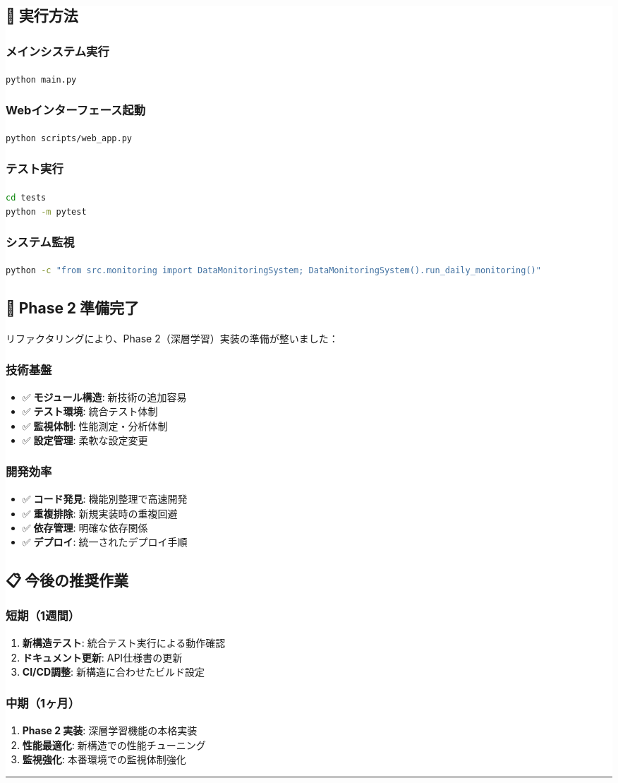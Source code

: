 ## 🚀 実行方法

### メインシステム実行
```bash
python main.py
```

### Webインターフェース起動
```bash
python scripts/web_app.py
```

### テスト実行
```bash
cd tests
python -m pytest
```

### システム監視
```bash
python -c "from src.monitoring import DataMonitoringSystem; DataMonitoringSystem().run_daily_monitoring()"
```

## 🎯 Phase 2 準備完了

リファクタリングにより、Phase 2（深層学習）実装の準備が整いました：

### 技術基盤
- ✅ **モジュール構造**: 新技術の追加容易
- ✅ **テスト環境**: 統合テスト体制
- ✅ **監視体制**: 性能測定・分析体制
- ✅ **設定管理**: 柔軟な設定変更

### 開発効率
- ✅ **コード発見**: 機能別整理で高速開発
- ✅ **重複排除**: 新規実装時の重複回避
- ✅ **依存管理**: 明確な依存関係
- ✅ **デプロイ**: 統一されたデプロイ手順

## 📋 今後の推奨作業

### 短期（1週間）
1. **新構造テスト**: 統合テスト実行による動作確認
2. **ドキュメント更新**: API仕様書の更新
3. **CI/CD調整**: 新構造に合わせたビルド設定

### 中期（1ヶ月）
1. **Phase 2 実装**: 深層学習機能の本格実装
2. **性能最適化**: 新構造での性能チューニング
3. **監視強化**: 本番環境での監視体制強化

---